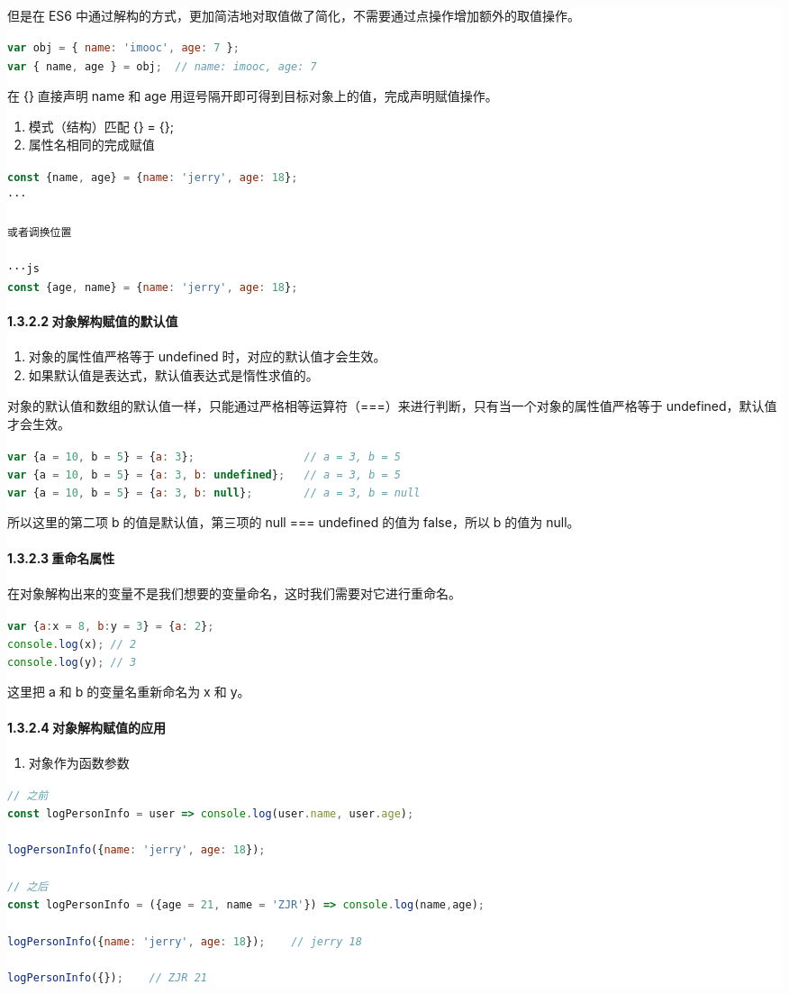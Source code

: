 但是在 ES6 中通过解构的方式，更加简洁地对取值做了简化，不需要通过点操作增加额外的取值操作。

```js
var obj = { name: 'imooc', age: 7 };
var { name, age } = obj;  // name: imooc, age: 7
```

在 {} 直接声明 name 和 age 用逗号隔开即可得到目标对象上的值，完成声明赋值操作。
1. 模式（结构）匹配 {} = {};
2. 属性名相同的完成赋值 
```js
const {name, age} = {name: 'jerry', age: 18};
···

或者调换位置

···js
const {age, name} = {name: 'jerry', age: 18};
```

#### 1.3.2.2 对象解构赋值的默认值
1. 对象的属性值严格等于 undefined 时，对应的默认值才会生效。
2. 如果默认值是表达式，默认值表达式是惰性求值的。


对象的默认值和数组的默认值一样，只能通过严格相等运算符（===）来进行判断，只有当一个对象的属性值严格等于 undefined，默认值才会生效。

```js
var {a = 10, b = 5} = {a: 3};                 // a = 3, b = 5
var {a = 10, b = 5} = {a: 3, b: undefined};   // a = 3, b = 5
var {a = 10, b = 5} = {a: 3, b: null};        // a = 3, b = null
```


所以这里的第二项 b 的值是默认值，第三项的 null === undefined 的值为 false，所以 b 的值为 null。

#### 1.3.2.3 重命名属性

在对象解构出来的变量不是我们想要的变量命名，这时我们需要对它进行重命名。

```js
var {a:x = 8, b:y = 3} = {a: 2};
console.log(x); // 2
console.log(y); // 3
```

这里把 a 和 b 的变量名重新命名为 x 和 y。

#### 1.3.2.4 对象解构赋值的应用

1. 对象作为函数参数

```js
// 之前
const logPersonInfo = user => console.log(user.name, user.age);

logPersonInfo({name: 'jerry', age: 18});

// 之后
const logPersonInfo = ({age = 21, name = 'ZJR'}) => console.log(name,age);

logPersonInfo({name: 'jerry', age: 18});    // jerry 18

logPersonInfo({});    // ZJR 21
```
